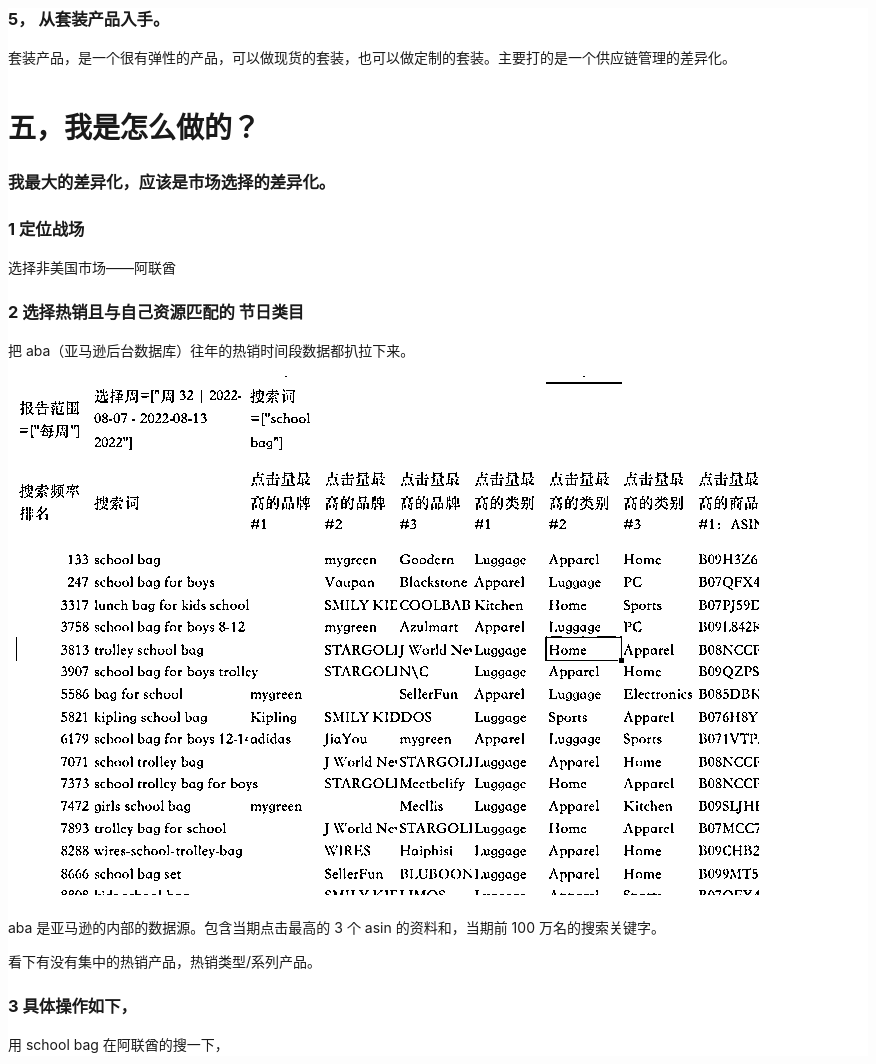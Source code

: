 ### 5， 从套装产品入手。

套装产品，是一个很有弹性的产品，可以做现货的套装，也可以做定制的套装。主要打的是一个供应链管理的差异化。

# 五，我是怎么做的？

### 我最大的差异化，应该是市场选择的差异化。

### 1 定位战场

选择非美国市场——阿联酋

### 2 选择热销且与自己资源匹配的 节日类目

把 aba（亚马逊后台数据库）往年的热销时间段数据都扒拉下来。

![](img/3c5fc8bdc225093bed5ab2658cefdc68.png)

aba 是亚马逊的内部的数据源。包含当期点击最高的 3 个 asin 的资料和，当期前 100 万名的搜索关键字。

看下有没有集中的热销产品，热销类型/系列产品。

### 3 具体操作如下，

用 school bag 在阿联酋的搜一下，

